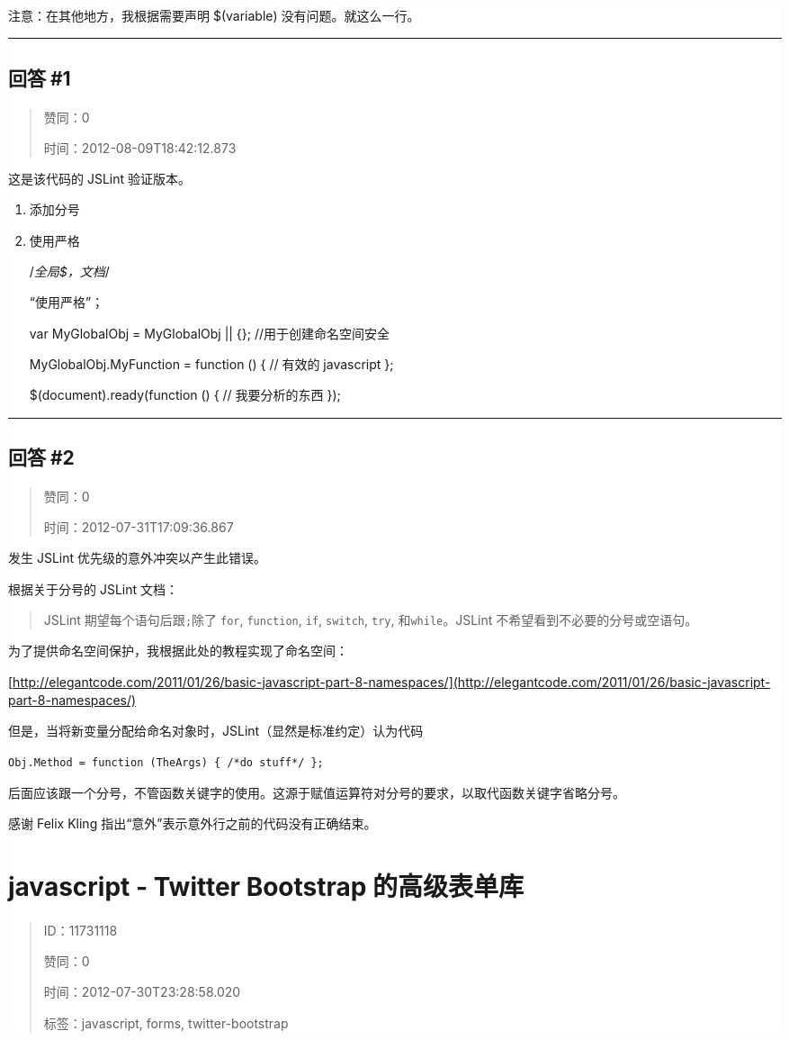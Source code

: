 注意：在其他地方，我根据需要声明 $(variable) 没有问题。就这么一行。

* * *

## 回答 #1

> 赞同：0
> 
> 时间：2012-08-09T18:42:12.873

这是该代码的 JSLint 验证版本。

1.  添加分号
2.  使用严格

    /*全局$，文档*/

    “使用严格”；

    var MyGlobalObj = MyGlobalObj || {}; //用于创建命名空间安全

    MyGlobalObj.MyFunction = function () { // 有效的 javascript };

    $(document).ready(function () { // 我要分析的东西 });

* * *

## 回答 #2

> 赞同：0
> 
> 时间：2012-07-31T17:09:36.867

发生 JSLint 优先级的意外冲突以产生此错误。

根据关于分号的 JSLint 文档：

> JSLint 期望每个语句后跟`;`除了 `for`, `function`, `if`, `switch`, `try`, 和`while`。JSLint 不希望看到不必要的分号或空语句。

为了提供命名空间保护，我根据此处的教程实现了命名空间：

[http://elegantcode.com/2011/01/26/basic-javascript-part-8-namespaces/](http://elegantcode.com/2011/01/26/basic-javascript-part-8-namespaces/)

但是，当将新变量分配给命名对象时，JSLint（显然是标准约定）认为代码

```
Obj.Method = function (TheArgs) { /*do stuff*/ }; 
```

后面应该跟一个分号，不管函数关键字的使用。这源于赋值运算符对分号的要求，以取代函数关键字省略分号。

感谢 Felix Kling 指出“意外”表示意外行之前的代码没有正确结束。

# javascript - Twitter Bootstrap 的高级表单库

> ID：11731118
> 
> 赞同：0
> 
> 时间：2012-07-30T23:28:58.020
> 
> 标签：javascript, forms, twitter-bootstrap
